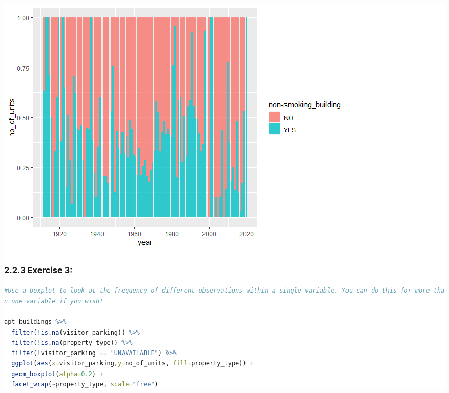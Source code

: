 ![](mini-data-analysis-1_files/figure-gfm/unnamed-chunk-7-2.png)

### 2.2.3 Exercise 3:

```r
#Use a boxplot to look at the frequency of different observations within a single variable. You can do this for more than one variable if you wish!

apt_buildings %>%
  filter(!is.na(visitor_parking)) %>%
  filter(!is.na(property_type)) %>%
  filter(!visitor_parking == "UNAVAILABLE") %>%
  ggplot(aes(x=visitor_parking,y=no_of_units, fill=property_type)) +
  geom_boxplot(alpha=0.2) + 
  facet_wrap(~property_type, scale="free")
```
